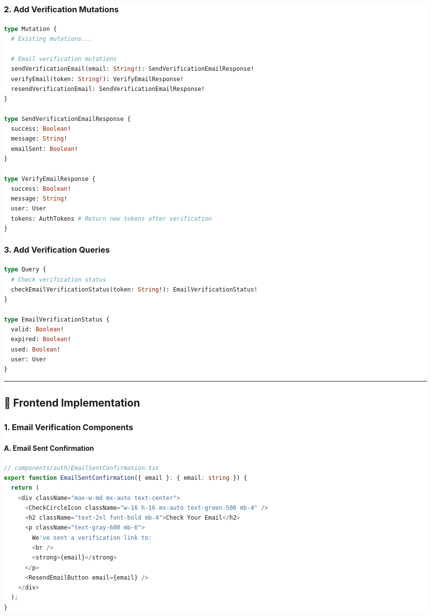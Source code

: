 ### 2. **Add Verification Mutations**
```graphql
type Mutation {
  # Existing mutations...
  
  # Email verification mutations
  sendVerificationEmail(email: String!): SendVerificationEmailResponse!
  verifyEmail(token: String!): VerifyEmailResponse!
  resendVerificationEmail: SendVerificationEmailResponse!
}

type SendVerificationEmailResponse {
  success: Boolean!
  message: String!
  emailSent: Boolean!
}

type VerifyEmailResponse {
  success: Boolean!
  message: String!
  user: User
  tokens: AuthTokens # Return new tokens after verification
}
```

### 3. **Add Verification Queries**
```graphql
type Query {
  # Check verification status
  checkEmailVerificationStatus(token: String!): EmailVerificationStatus!
}

type EmailVerificationStatus {
  valid: Boolean!
  expired: Boolean!
  used: Boolean!
  user: User
}
```

---

## 🎨 Frontend Implementation

### 1. **Email Verification Components**

#### **A. Email Sent Confirmation**
```typescript
// components/auth/EmailSentConfirmation.tsx
export function EmailSentConfirmation({ email }: { email: string }) {
  return (
    <div className="max-w-md mx-auto text-center">
      <CheckCircleIcon className="w-16 h-16 mx-auto text-green-500 mb-4" />
      <h2 className="text-2xl font-bold mb-4">Check Your Email</h2>
      <p className="text-gray-600 mb-6">
        We've sent a verification link to:
        <br />
        <strong>{email}</strong>
      </p>
      <ResendEmailButton email={email} />
    </div>
  );
}
```